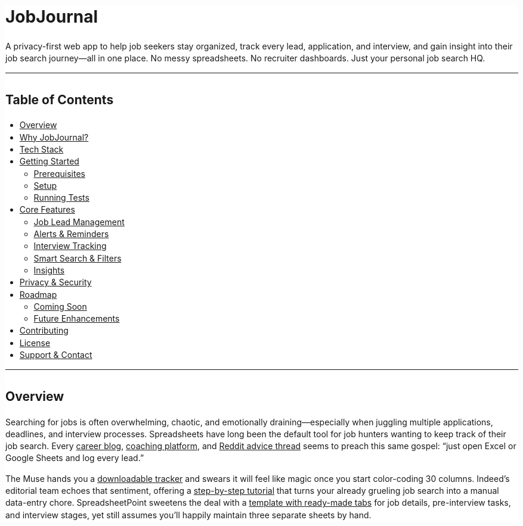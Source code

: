 # JobJournal

A privacy-first web app to help job seekers stay organized, track every lead, application, and interview, and gain insight into their job search journey&mdash;all in one place. No messy spreadsheets. No recruiter dashboards. Just your personal job search HQ.

---

## Table of Contents

- [Overview](#overview)
- [Why JobJournal?](#why-jobjournal)
- [Tech Stack](#tech-stack)
- [Getting Started](#getting-started)
  - [Prerequisites](#prerequisites)
  - [Setup](#setup)
  - [Running Tests](#running-tests)
- [Core Features](#core-features)
  - [Job Lead Management](#job-lead-management)
  - [Alerts & Reminders](#alerts--reminders)
  - [Interview Tracking](#interview-tracking)
  - [Smart Search & Filters](#smart-search--filters)
  - [Insights](#insights)
- [Privacy & Security](#privacy--security)
- [Roadmap](#roadmap)
  - [Coming Soon](#coming-soon)
  - [Future Enhancements](#future-enhancements)
- [Contributing](#contributing)
- [License](#license)
- [Support & Contact](#support--contact)

---

## Overview

Searching for jobs is often overwhelming, chaotic, and emotionally draining&mdash;especially when juggling multiple applications, deadlines, and interview processes. Spreadsheets have long been the default tool for job hunters wanting to keep track of their job search. Every [career blog](https://www.jobscan.co/blog/job-search-spreadsheet-and-job-tracker/), [coaching platform](https://www.linkedin.com/advice/3/youre-struggling-keep-track-job-applications-hjlbc), and [Reddit advice thread](https://www.reddit.com/r/jobsearchhacks/comments/1jlmckp/the_tip_that_helped_me_secure_3_offers_in_two/) seems to preach this same gospel: “just open Excel or Google Sheets and log every lead.”

The Muse hands you a [downloadable tracker](https://www.themuse.com/advice/job-search-spreadsheet-track-application) and swears it will feel like magic once you start color-coding 30 columns. Indeed’s editorial team echoes that sentiment, offering a [step-by-step tutorial](https://www.indeed.com/career-advice/finding-a-job/job-search-spreadsheet) that turns your already grueling job search into a manual data-entry chore. SpreadsheetPoint sweetens the deal with a [template with ready-made tabs](https://spreadsheetpoint.com/templates/job-tracker-spreadsheet/) for job details, pre-interview tasks, and interview stages, yet still assumes you’ll happily maintain three separate sheets by hand.
